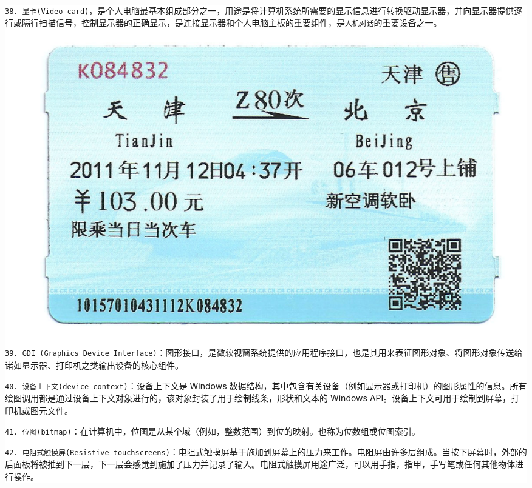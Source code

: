 `38. 显卡(Video card)`，是个人电脑最基本组成部分之一，用途是将计算机系统所需要的显示信息进行转换驱动显示器，并向显示器提供逐行或隔行扫描信号，控制显示器的正确显示，是连接显示器和个人电脑主板的重要组件，是`人机对话`的重要设备之一。

![img](%E6%93%8D%E4%BD%9C%E7%B3%BB%E7%BB%9F%E6%A0%B8%E5%BF%83%E6%A6%82%E5%BF%B5%E6%80%BB%E7%BB%93.assets/640.png)

`39. GDI (Graphics Device Interface)`：图形接口，是微软视窗系统提供的应用程序接口，也是其用来表征图形对象、将图形对象传送给诸如显示器、打印机之类输出设备的核心组件。

`40. 设备上下文(device context)`：设备上下文是 Windows 数据结构，其中包含有关设备（例如显示器或打印机）的图形属性的信息。所有绘图调用都是通过设备上下文对象进行的，该对象封装了用于绘制线条，形状和文本的 Windows API。设备上下文可用于绘制到屏幕，打印机或图元文件。

`41. 位图(bitmap)`：在计算机中，位图是从某个域（例如，整数范围）到位的映射。也称为位数组或位图索引。

`42. 电阻式触摸屏(Resistive touchscreens)`：电阻式触摸屏基于施加到屏幕上的压力来工作。电阻屏由许多层组成。当按下屏幕时，外部的后面板将被推到下一层，下一层会感觉到施加了压力并记录了输入。电阻式触摸屏用途广泛，可以用手指，指甲，手写笔或任何其他物体进行操作。
